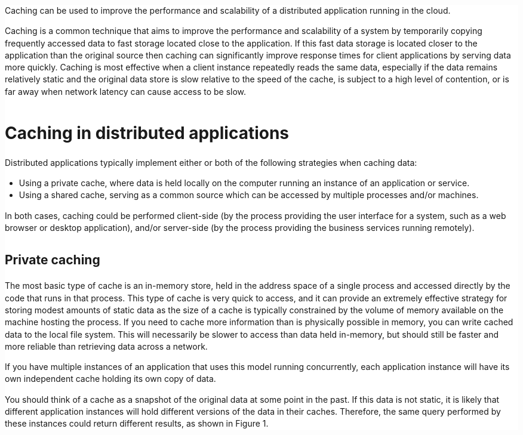﻿<p class="lead">Caching can be used to improve the performance and scalability of a distributed application running in the cloud.</p>

Caching is a common technique that aims to improve the performance and 
scalability of a system by temporarily copying frequently accessed data 
to fast storage located close to the application. If this fast data storage 
is located closer to the application than the original source then caching 
can significantly improve response times for client applications by serving 
data more quickly. Caching is most effective when a client instance repeatedly 
reads the same data, especially if the data remains relatively static and 
the original data store is slow relative to the speed of the cache, is 
subject to a high level of contention, or is far away when network latency 
can cause access to be slow. 

# Caching in distributed applications

Distributed applications typically implement either or both of the 
following strategies when caching data:

- Using a private cache, where data is held locally on the computer running an instance of an application or service.
- Using a shared cache, serving as a common source which can be accessed by multiple processes and/or machines.

In both cases, caching could be performed client-side (by the process providing 
the user interface for a system, such as a web browser or desktop application), 
and/or server-side (by the process providing the business services 
running remotely).

## Private caching

The most basic type of cache is an in-memory store, held in the address 
space of a single process and accessed directly by the code that runs 
in that process. This type of cache is very quick to access, and it can 
provide an extremely effective strategy for storing modest amounts of 
static data as the size of a cache is typically constrained by the 
volume of memory available on the machine hosting the process. If you 
need to cache more information than is physically possible in memory, 
you can write cached data to the local file system. This will 
necessarily be slower to access than data held in-memory, but should 
still be faster and more reliable than retrieving data across a network. 

If you have multiple instances of an application that uses this model 
running concurrently, each application instance will have its own 
independent cache holding its own copy of data. 

You should think of a cache as a snapshot of the original data at some 
point in the past. If this data is not static, it is likely that 
different application instances will hold different versions of the 
data in their caches. Therefore, the same query performed by these 
instances could return different results, as shown in Figure 1.
